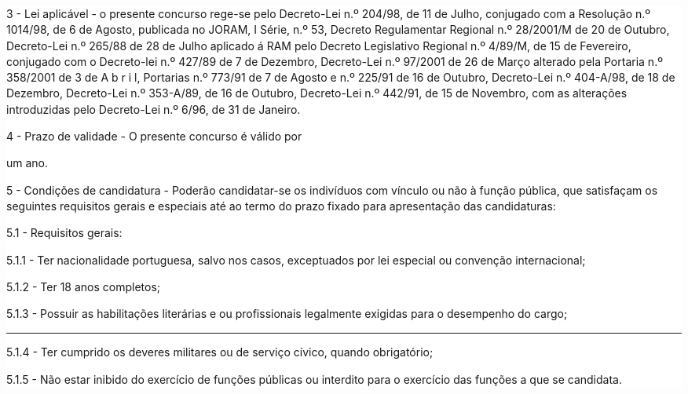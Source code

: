 
3 - Lei aplicável - o presente concurso rege-se pelo
Decreto-Lei n.º 204/98, de 11 de Julho, conjugado com
a Resolução n.º 1014/98, de 6 de Agosto, publicada no
JORAM, I Série, n.º 53, Decreto Regulamentar
Regional n.º 28/2001/M de 20 de Outubro, Decreto-Lei
n.º 265/88 de 28 de Julho aplicado á RAM pelo Decreto
Legislativo Regional n.º 4/89/M, de 15 de Fevereiro,
conjugado com o Decreto-lei n.º 427/89 de 7 de
Dezembro, Decreto-Lei n.º 97/2001 de 26 de Março
alterado pela Portaria n.º 358/2001 de 3 de A b r i l,
Portarias n.º 773/91 de 7 de Agosto e n.º 225/91 de 16
de Outubro, Decreto-Lei n.º 404-A/98, de 18 de
Dezembro, Decreto-Lei n.º 353-A/89, de 16 de Outubro,
Decreto-Lei n.º 442/91, de 15 de Novembro, com as
alterações introduzidas pelo Decreto-Lei n.º 6/96, de 31
de Janeiro.


4 - Prazo de validade - O presente concurso é válido por

um ano.


5 - Condições de candidatura - Poderão candidatar-se os
indivíduos com vínculo ou não à função pública, que
satisfaçam os seguintes requisitos gerais e especiais
até ao termo do prazo fixado para apresentação das
candidaturas:


5.1 - Requisitos gerais:


5.1.1 - Ter nacionalidade portuguesa, salvo
nos casos, exceptuados por lei especial
ou convenção internacional;


5.1.2 - Ter 18 anos completos;


5.1.3 - Possuir as habilitações literárias e ou
profissionais legalmente exigidas
para o desempenho do cargo;




---

5.1.4 - Ter cumprido os deveres militares ou
de serviço cívico, quando obrigatório;


5.1.5 - Não estar inibido do exercício de
funções públicas ou interdito para o
exercício das funções a que se
candidata.

